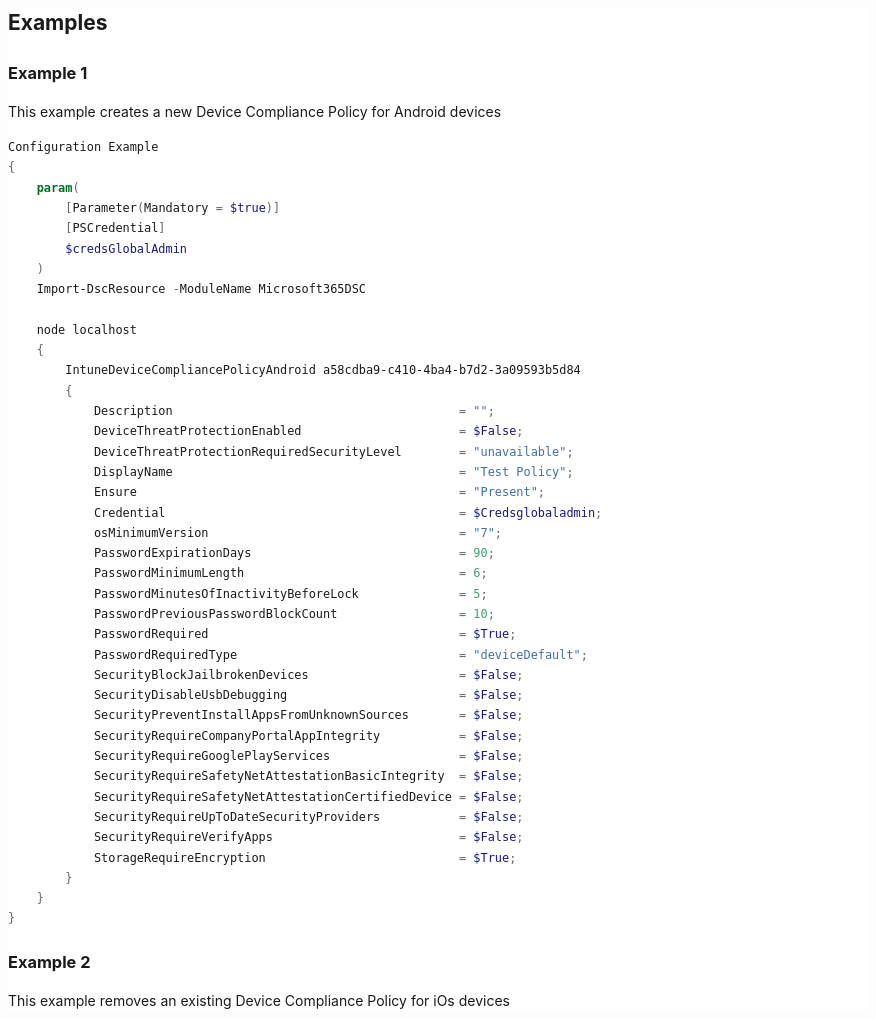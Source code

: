 
## Examples

### Example 1

This example creates a new Device Compliance Policy for Android devices

```powershell
Configuration Example
{
    param(
        [Parameter(Mandatory = $true)]
        [PSCredential]
        $credsGlobalAdmin
    )
    Import-DscResource -ModuleName Microsoft365DSC

    node localhost
    {
        IntuneDeviceCompliancePolicyAndroid a58cdba9-c410-4ba4-b7d2-3a09593b5d84
        {
            Description                                        = "";
            DeviceThreatProtectionEnabled                      = $False;
            DeviceThreatProtectionRequiredSecurityLevel        = "unavailable";
            DisplayName                                        = "Test Policy";
            Ensure                                             = "Present";
            Credential                                         = $Credsglobaladmin;
            osMinimumVersion                                   = "7";
            PasswordExpirationDays                             = 90;
            PasswordMinimumLength                              = 6;
            PasswordMinutesOfInactivityBeforeLock              = 5;
            PasswordPreviousPasswordBlockCount                 = 10;
            PasswordRequired                                   = $True;
            PasswordRequiredType                               = "deviceDefault";
            SecurityBlockJailbrokenDevices                     = $False;
            SecurityDisableUsbDebugging                        = $False;
            SecurityPreventInstallAppsFromUnknownSources       = $False;
            SecurityRequireCompanyPortalAppIntegrity           = $False;
            SecurityRequireGooglePlayServices                  = $False;
            SecurityRequireSafetyNetAttestationBasicIntegrity  = $False;
            SecurityRequireSafetyNetAttestationCertifiedDevice = $False;
            SecurityRequireUpToDateSecurityProviders           = $False;
            SecurityRequireVerifyApps                          = $False;
            StorageRequireEncryption                           = $True;
        }
    }
}
```

### Example 2

This example removes an existing Device Compliance Policy for iOs devices
